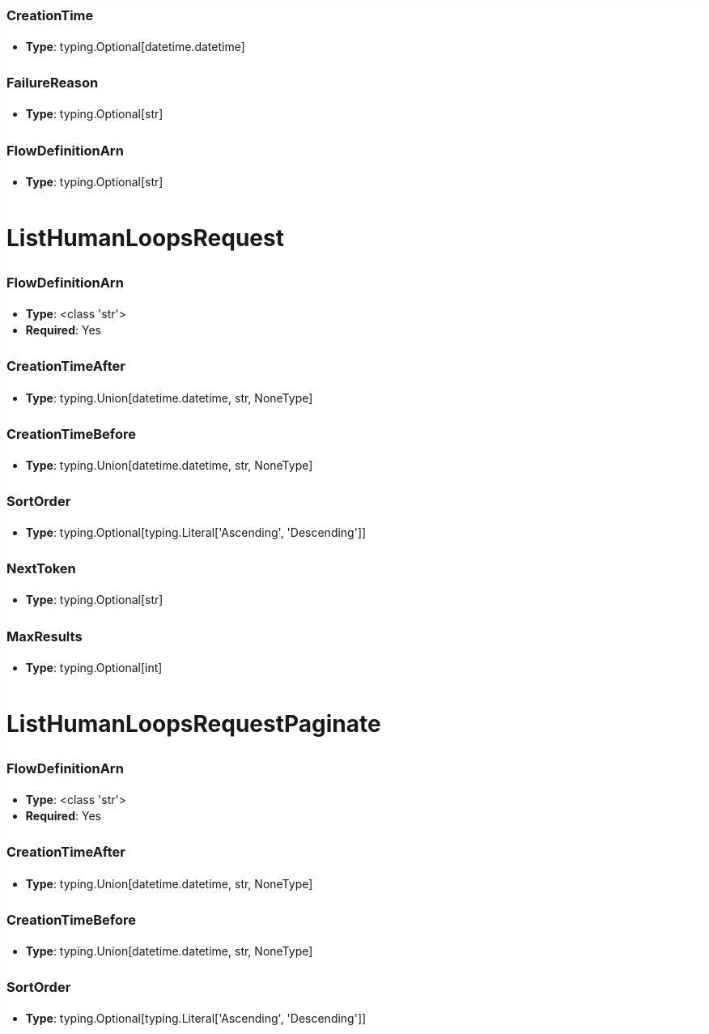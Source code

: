 ### CreationTime
- **Type**: typing.Optional[datetime.datetime]

### FailureReason
- **Type**: typing.Optional[str]

### FlowDefinitionArn
- **Type**: typing.Optional[str]


# ListHumanLoopsRequest

### FlowDefinitionArn
- **Type**: <class 'str'>
- **Required**: Yes

### CreationTimeAfter
- **Type**: typing.Union[datetime.datetime, str, NoneType]

### CreationTimeBefore
- **Type**: typing.Union[datetime.datetime, str, NoneType]

### SortOrder
- **Type**: typing.Optional[typing.Literal['Ascending', 'Descending']]

### NextToken
- **Type**: typing.Optional[str]

### MaxResults
- **Type**: typing.Optional[int]


# ListHumanLoopsRequestPaginate

### FlowDefinitionArn
- **Type**: <class 'str'>
- **Required**: Yes

### CreationTimeAfter
- **Type**: typing.Union[datetime.datetime, str, NoneType]

### CreationTimeBefore
- **Type**: typing.Union[datetime.datetime, str, NoneType]

### SortOrder
- **Type**: typing.Optional[typing.Literal['Ascending', 'Descending']]
